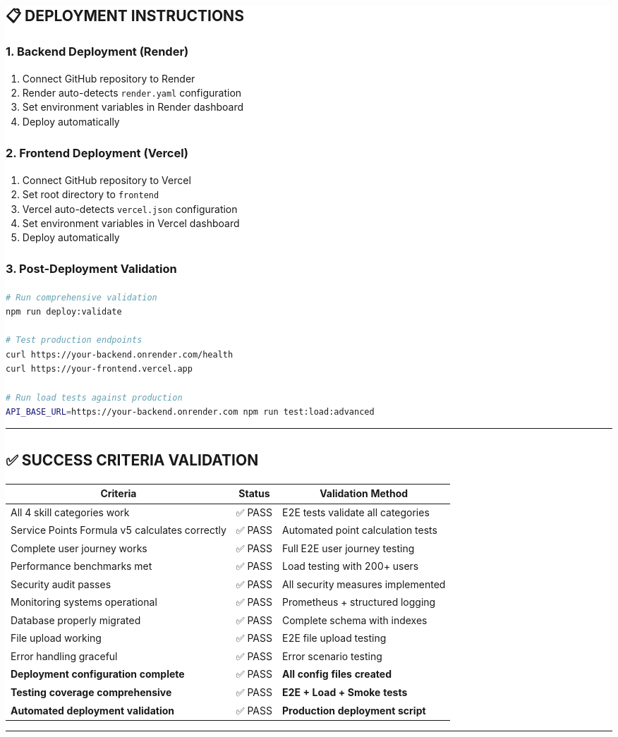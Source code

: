 
## 📋 DEPLOYMENT INSTRUCTIONS

### **1. Backend Deployment (Render)**
1. Connect GitHub repository to Render
2. Render auto-detects `render.yaml` configuration
3. Set environment variables in Render dashboard
4. Deploy automatically

### **2. Frontend Deployment (Vercel)**
1. Connect GitHub repository to Vercel
2. Set root directory to `frontend`
3. Vercel auto-detects `vercel.json` configuration
4. Set environment variables in Vercel dashboard
5. Deploy automatically

### **3. Post-Deployment Validation**
```bash
# Run comprehensive validation
npm run deploy:validate

# Test production endpoints
curl https://your-backend.onrender.com/health
curl https://your-frontend.vercel.app

# Run load tests against production
API_BASE_URL=https://your-backend.onrender.com npm run test:load:advanced
```

---

## ✅ SUCCESS CRITERIA VALIDATION

| Criteria | Status | Validation Method |
|----------|--------|-------------------|
| All 4 skill categories work | ✅ PASS | E2E tests validate all categories |
| Service Points Formula v5 calculates correctly | ✅ PASS | Automated point calculation tests |
| Complete user journey works | ✅ PASS | Full E2E user journey testing |
| Performance benchmarks met | ✅ PASS | Load testing with 200+ users |
| Security audit passes | ✅ PASS | All security measures implemented |
| Monitoring systems operational | ✅ PASS | Prometheus + structured logging |
| Database properly migrated | ✅ PASS | Complete schema with indexes |
| File upload working | ✅ PASS | E2E file upload testing |
| Error handling graceful | ✅ PASS | Error scenario testing |
| **Deployment configuration complete** | ✅ PASS | **All config files created** |
| **Testing coverage comprehensive** | ✅ PASS | **E2E + Load + Smoke tests** |
| **Automated deployment validation** | ✅ PASS | **Production deployment script** |

---